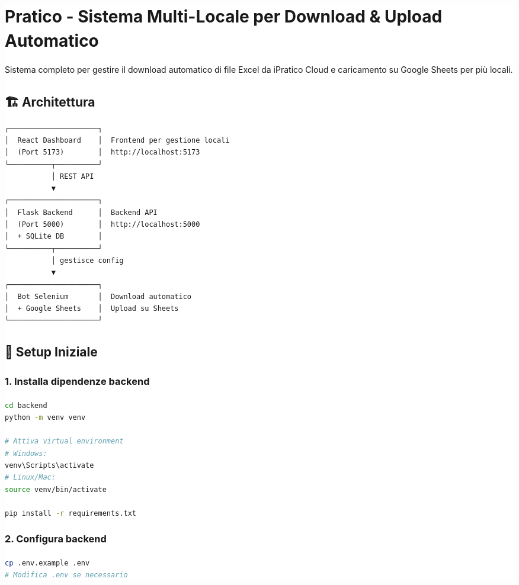 # Pratico - Sistema Multi-Locale per Download & Upload Automatico

Sistema completo per gestire il download automatico di file Excel da iPratico Cloud e caricamento su Google Sheets per più locali.

## 🏗️ Architettura

```
┌─────────────────────┐
│  React Dashboard    │  Frontend per gestione locali
│  (Port 5173)        │  http://localhost:5173
└──────────┬──────────┘
           │ REST API
           ▼
┌─────────────────────┐
│  Flask Backend      │  Backend API
│  (Port 5000)        │  http://localhost:5000
│  + SQLite DB        │
└──────────┬──────────┘
           │ gestisce config
           ▼
┌─────────────────────┐
│  Bot Selenium       │  Download automatico
│  + Google Sheets    │  Upload su Sheets
└─────────────────────┘
```

## 🚀 Setup Iniziale

### 1. Installa dipendenze backend

```bash
cd backend
python -m venv venv

# Attiva virtual environment
# Windows:
venv\Scripts\activate
# Linux/Mac:
source venv/bin/activate

pip install -r requirements.txt
```

### 2. Configura backend

```bash
cp .env.example .env
# Modifica .env se necessario
```
